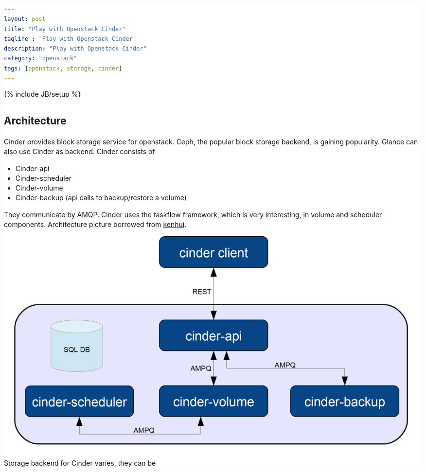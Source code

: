 ```yaml
---
layout: post
title: "Play with Openstack Cinder"
tagline : "Play with Openstack Cinder"
description: "Play with Openstack Cinder"
category: "openstack"
tags: [openstack, storage, cinder]
---
```

{% include JB/setup %}


## Architecture

Cinder provides block storage service for openstack. Ceph, the popular block storage backend, is gaining popularity. Glance can also use Cinder as backend. Cinder consists of 

* Cinder-api
* Cinder-scheduler
* Cinder-volume
* Cinder-backup (api calls to backup/restore a volume)

They communicate by AMQP. Cinder uses the [taskflow](https://wiki.openstack.org/wiki/TaskFlow) framework, which is very interesting, in volume and scheduler components. Architecture picture borrowed from [kenhui](http://cloudarchitectmusings.com/2013/11/18/laying-cinder-block-volumes-in-openstack-part-1-the-basics/).

![Cinder architecture](/images/cinder-architecture.png "Cinder architecture")

Storage backend for Cinder varies, they can be
